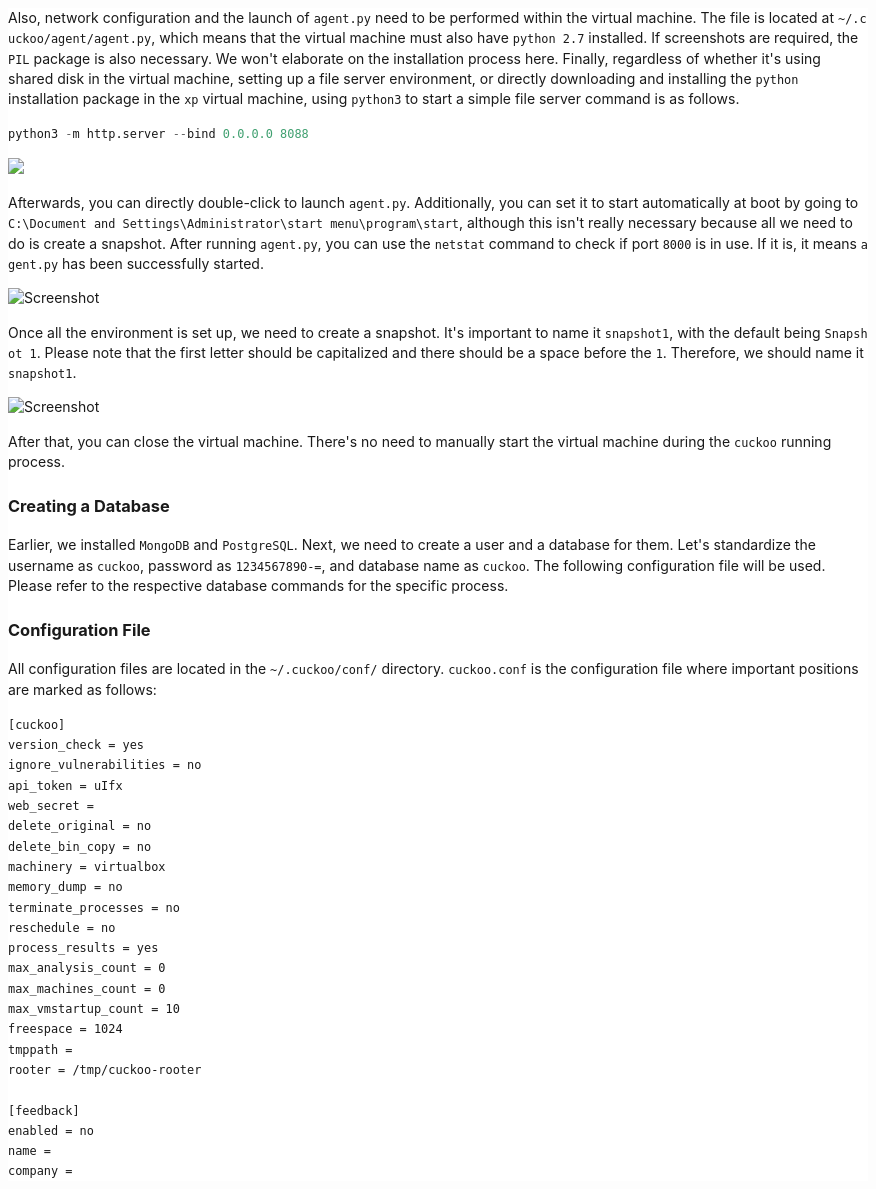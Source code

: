 Also, network configuration and the launch of `agent.py` need to be performed within the virtual machine. The file is located at `~/.cuckoo/agent/agent.py`, which means that the virtual machine must also have `python 2.7` installed. If screenshots are required, the `PIL` package is also necessary. We won't elaborate on the installation process here. Finally, regardless of whether it's using shared disk in the virtual machine, setting up a file server environment, or directly downloading and installing the `python` installation package in the `xp` virtual machine, using `python3` to start a simple file server command is as follows.

```python
python3 -m http.server --bind 0.0.0.0 8088
```

![](screenshots/2023-04-14-20-31-04.jpg)

Afterwards, you can directly double-click to launch `agent.py`. Additionally, you can set it to start automatically at boot by going to `C:\Document and Settings\Administrator\start menu\program\start`, although this isn't really necessary because all we need to do is create a snapshot. After running `agent.py`, you can use the `netstat` command to check if port `8000` is in use. If it is, it means `agent.py` has been successfully started.

![Screenshot](screenshots/2023-04-14-20-31-15.jpg)

Once all the environment is set up, we need to create a snapshot. It's important to name it `snapshot1`, with the default being `Snapshot 1`. Please note that the first letter should be capitalized and there should be a space before the `1`. Therefore, we should name it `snapshot1`.

![Screenshot](screenshots/2023-04-14-20-31-22.jpg)

After that, you can close the virtual machine. There's no need to manually start the virtual machine during the `cuckoo` running process.

### Creating a Database
Earlier, we installed `MongoDB` and `PostgreSQL`. Next, we need to create a user and a database for them. Let's standardize the username as `cuckoo`, password as `1234567890-=`, and database name as `cuckoo`. The following configuration file will be used. Please refer to the respective database commands for the specific process.

### Configuration File
All configuration files are located in the `~/.cuckoo/conf/` directory. `cuckoo.conf` is the configuration file where important positions are marked as follows:

```
[cuckoo]
version_check = yes
ignore_vulnerabilities = no
api_token = uIfx
web_secret = 
delete_original = no
delete_bin_copy = no
machinery = virtualbox
memory_dump = no
terminate_processes = no
reschedule = no
process_results = yes
max_analysis_count = 0
max_machines_count = 0
max_vmstartup_count = 10
freespace = 1024
tmppath = 
rooter = /tmp/cuckoo-rooter

[feedback]
enabled = no
name = 
company = 
```